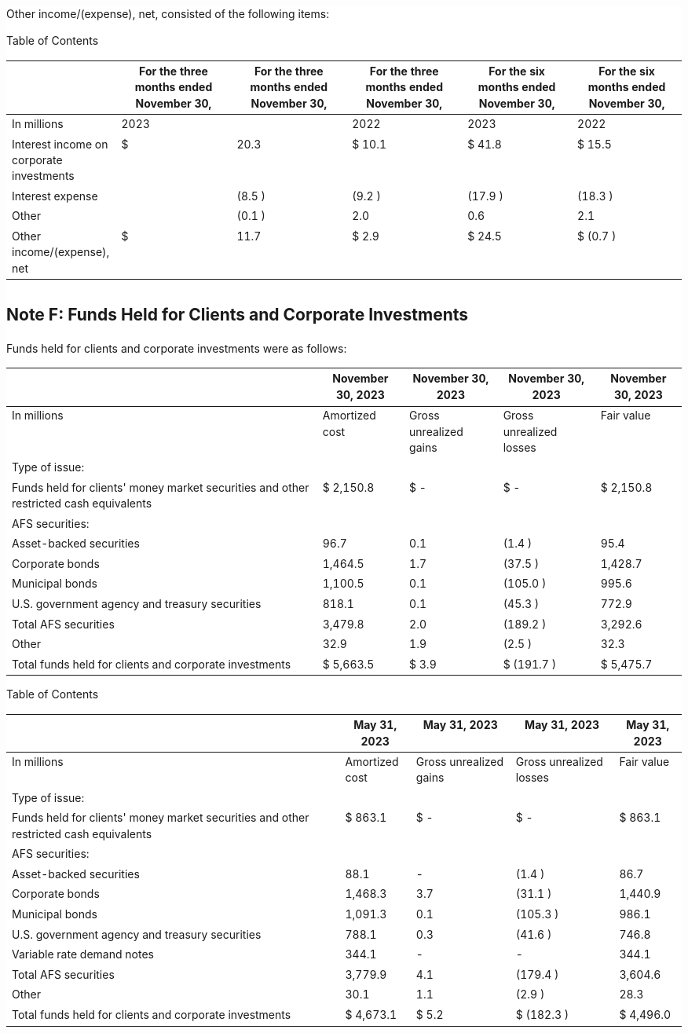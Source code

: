 Other income/(expense), net, consisted of the following items:

Table of Contents

| | For the three months ended November 30, | For the three months ended November 30, | For the three months ended November 30, | For the six months ended November 30, | For the six months ended November 30, |
| --- | --- | --- | --- | --- | --- |
| In millions | 2023 | | 2022 | 2023 | 2022 |
| Interest income on corporate investments | $ | 20.3 | $ 10.1 | $ 41.8 | $ 15.5 |
| Interest expense | | (8.5 ) | (9.2 ) | (17.9 ) | (18.3 ) |
| Other | | (0.1 ) | 2.0 | 0.6 | 2.1 |
| Other income/(expense), net | $ | 11.7 | $ 2.9 | $ 24.5 | $ (0.7 ) |

Note F: Funds Held for Clients and Corporate Investments
--------------------------------------------------------

Funds held for clients and corporate investments were as follows:

| | November 30, 2023 | November 30, 2023 | November 30, 2023 | November 30, 2023 |
| --- | --- | --- | --- | --- |
| In millions | Amortized cost | Gross unrealized gains | Gross unrealized losses | Fair value |
| Type of issue: | | | | |
| Funds held for clients' money market securities and other restricted cash equivalents | $ 2,150.8 | $ - | $ - | $ 2,150.8 |
| AFS securities: | | | | |
| Asset-backed securities | 96.7 | 0.1 | (1.4 ) | 95.4 |
| Corporate bonds | 1,464.5 | 1.7 | (37.5 ) | 1,428.7 |
| Municipal bonds | 1,100.5 | 0.1 | (105.0 ) | 995.6 |
| U.S. government agency and treasury securities | 818.1 | 0.1 | (45.3 ) | 772.9 |
| Total AFS securities | 3,479.8 | 2.0 | (189.2 ) | 3,292.6 |
| Other | 32.9 | 1.9 | (2.5 ) | 32.3 |
| Total funds held for clients and corporate investments | $ 5,663.5 | $ 3.9 | $ (191.7 ) | $ 5,475.7 |

Table of Contents

| | May 31, 2023 | May 31, 2023 | May 31, 2023 | May 31, 2023 |
| --- | --- | --- | --- | --- |
| In millions | Amortized cost | Gross unrealized gains | Gross unrealized losses | Fair value |
| Type of issue: | | | | |
| Funds held for clients' money market securities and other restricted cash equivalents | $ 863.1 | $ - | $ - | $ 863.1 |
| AFS securities: | | | | |
| Asset-backed securities | 88.1 | - | (1.4 ) | 86.7 |
| Corporate bonds | 1,468.3 | 3.7 | (31.1 ) | 1,440.9 |
| Municipal bonds | 1,091.3 | 0.1 | (105.3 ) | 986.1 |
| U.S. government agency and treasury securities | 788.1 | 0.3 | (41.6 ) | 746.8 |
| Variable rate demand notes | 344.1 | - | - | 344.1 |
| Total AFS securities | 3,779.9 | 4.1 | (179.4 ) | 3,604.6 |
| Other | 30.1 | 1.1 | (2.9 ) | 28.3 |
| Total funds held for clients and corporate investments | $ 4,673.1 | $ 5.2 | $ (182.3 ) | $ 4,496.0 |
